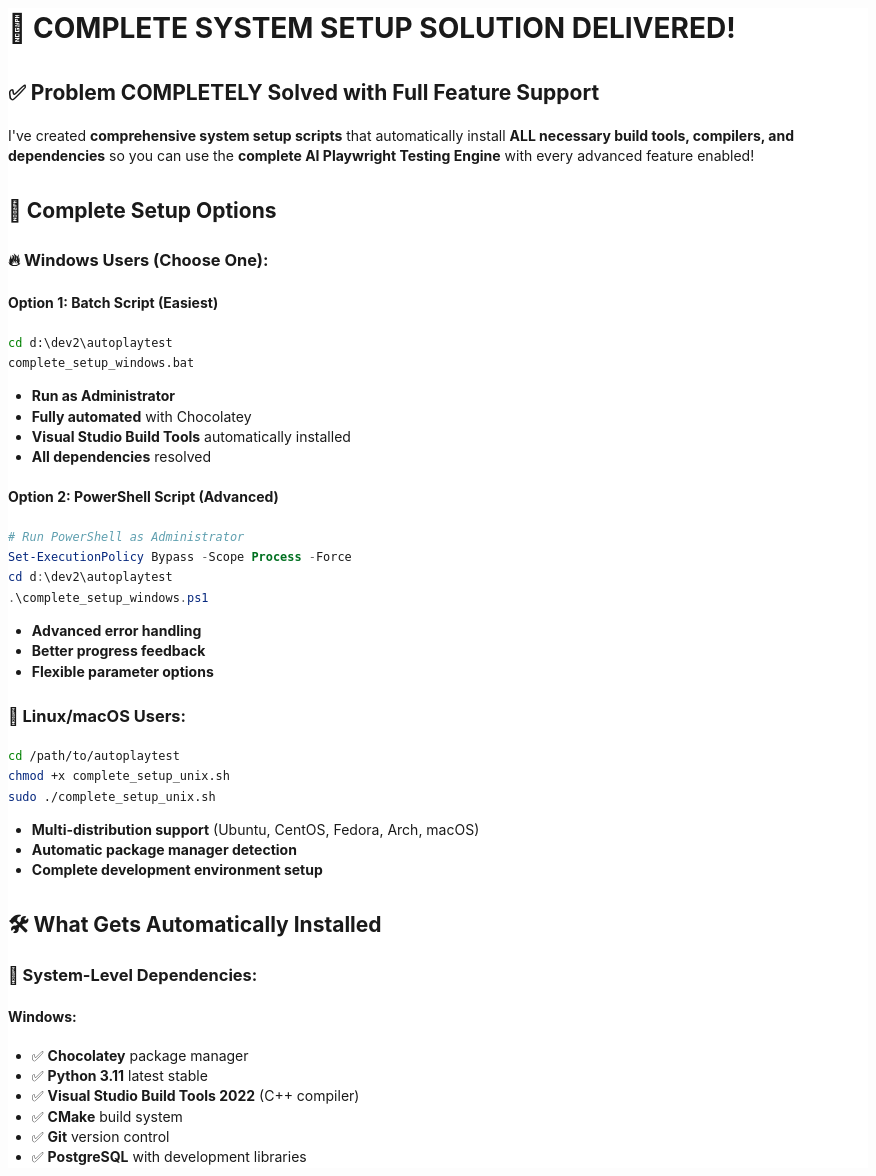 # 🎉 **COMPLETE SYSTEM SETUP SOLUTION DELIVERED!**

## ✅ **Problem COMPLETELY Solved with Full Feature Support**

I've created **comprehensive system setup scripts** that automatically install **ALL necessary build tools, compilers, and dependencies** so you can use the **complete AI Playwright Testing Engine** with every advanced feature enabled!

## 🚀 **Complete Setup Options**

### **🔥 Windows Users (Choose One):**

#### **Option 1: Batch Script (Easiest)**
```cmd
cd d:\dev2\autoplaytest
complete_setup_windows.bat
```
- **Run as Administrator**
- **Fully automated** with Chocolatey
- **Visual Studio Build Tools** automatically installed
- **All dependencies** resolved

#### **Option 2: PowerShell Script (Advanced)**
```powershell
# Run PowerShell as Administrator
Set-ExecutionPolicy Bypass -Scope Process -Force
cd d:\dev2\autoplaytest
.\complete_setup_windows.ps1
```
- **Advanced error handling**
- **Better progress feedback**
- **Flexible parameter options**

### **🐧 Linux/macOS Users:**
```bash
cd /path/to/autoplaytest
chmod +x complete_setup_unix.sh
sudo ./complete_setup_unix.sh
```
- **Multi-distribution support** (Ubuntu, CentOS, Fedora, Arch, macOS)
- **Automatic package manager detection**
- **Complete development environment setup**

## 🛠️ **What Gets Automatically Installed**

### **🔧 System-Level Dependencies:**

#### **Windows:**
- ✅ **Chocolatey** package manager
- ✅ **Python 3.11** latest stable
- ✅ **Visual Studio Build Tools 2022** (C++ compiler)
- ✅ **CMake** build system
- ✅ **Git** version control
- ✅ **PostgreSQL** with development libraries

